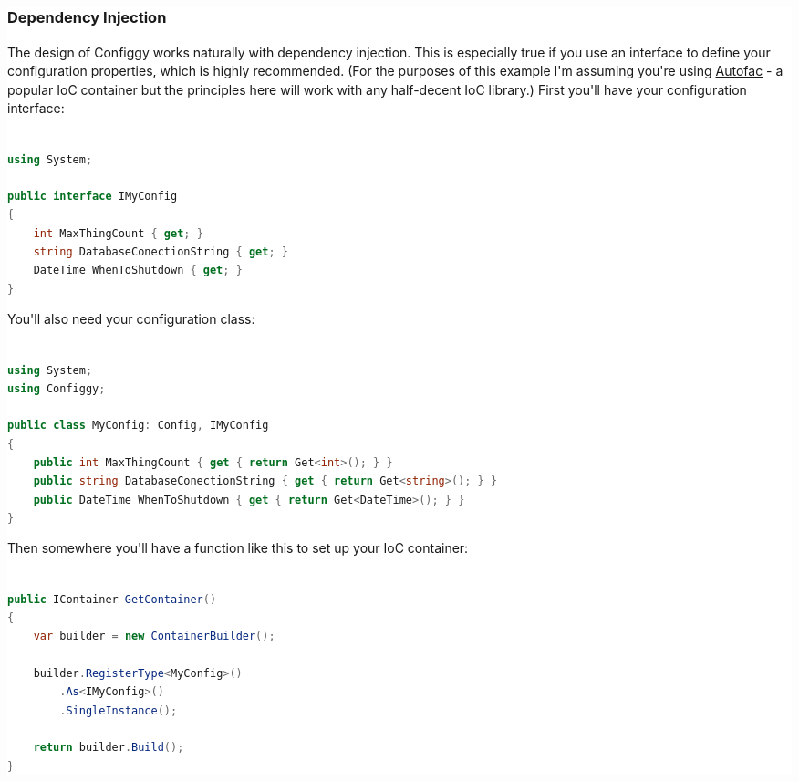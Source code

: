 ### Dependency Injection

The design of Configgy works naturally with dependency injection. This is especially true if you use an interface to define your configuration properties, which is highly recommended. (For the purposes of this example I'm assuming you're using [Autofac](http://docs.autofac.org/en/stable/getting-started/index.html) - a popular IoC container but the principles here will work with any half-decent IoC library.) First you'll have your configuration interface:

```csharp

using System;

public interface IMyConfig
{   
    int MaxThingCount { get; }        
    string DatabaseConectionString { get; }        
    DateTime WhenToShutdown { get; }
}


```

You'll also need your configuration class:

```csharp

using System;
using Configgy;

public class MyConfig: Config, IMyConfig
{   
    public int MaxThingCount { get { return Get<int>(); } }        
    public string DatabaseConectionString { get { return Get<string>(); } }        
    public DateTime WhenToShutdown { get { return Get<DateTime>(); } }
}

```

Then somewhere you'll have a function like this to set up your IoC container:

```csharp

public IContainer GetContainer()
{
    var builder = new ContainerBuilder();
    
    builder.RegisterType<MyConfig>()
        .As<IMyConfig>()
        .SingleInstance();
       
    return builder.Build();
}

```

